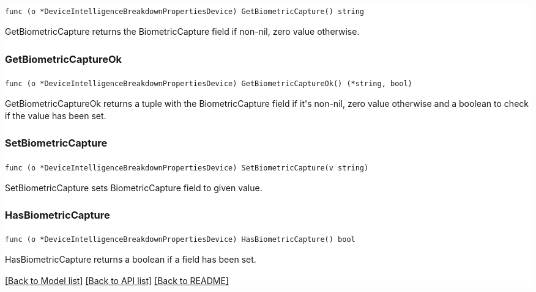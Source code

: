 `func (o *DeviceIntelligenceBreakdownPropertiesDevice) GetBiometricCapture() string`

GetBiometricCapture returns the BiometricCapture field if non-nil, zero value otherwise.

### GetBiometricCaptureOk

`func (o *DeviceIntelligenceBreakdownPropertiesDevice) GetBiometricCaptureOk() (*string, bool)`

GetBiometricCaptureOk returns a tuple with the BiometricCapture field if it's non-nil, zero value otherwise
and a boolean to check if the value has been set.

### SetBiometricCapture

`func (o *DeviceIntelligenceBreakdownPropertiesDevice) SetBiometricCapture(v string)`

SetBiometricCapture sets BiometricCapture field to given value.

### HasBiometricCapture

`func (o *DeviceIntelligenceBreakdownPropertiesDevice) HasBiometricCapture() bool`

HasBiometricCapture returns a boolean if a field has been set.


[[Back to Model list]](../README.md#documentation-for-models) [[Back to API list]](../README.md#documentation-for-api-endpoints) [[Back to README]](../README.md)


